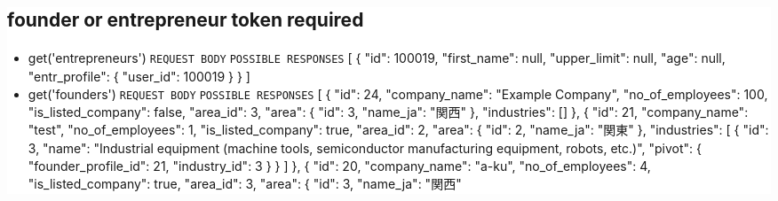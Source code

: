 ## founder or entrepreneur token required

- get('entrepreneurs')
    `REQUEST BODY`
    `POSSIBLE RESPONSES`
        [
            {
                "id": 100019,
                "first_name": null,
                "upper_limit": null,
                "age": null,
                "entr_profile": {
                    "user_id": 100019
                }
            }
        ]
- get('founders')
    `REQUEST BODY`
    `POSSIBLE RESPONSES`
        [
            {
                "id": 24,
                "company_name": "Example Company",
                "no_of_employees": 100,
                "is_listed_company": false,
                "area_id": 3,
                "area": {
                    "id": 3,
                    "name_ja": "関西"
                },
                "industries": []
            },
            {
                "id": 21,
                "company_name": "test",
                "no_of_employees": 1,
                "is_listed_company": true,
                "area_id": 2,
                "area": {
                    "id": 2,
                    "name_ja": "関東"
                },
                "industries": [
                    {
                        "id": 3,
                        "name": "Industrial equipment (machine tools, semiconductor manufacturing equipment, robots, etc.)",
                        "pivot": {
                            "founder_profile_id": 21,
                            "industry_id": 3
                        }
                    }
                ]
            },
            {
                "id": 20,
                "company_name": "a-ku",
                "no_of_employees": 4,
                "is_listed_company": true,
                "area_id": 3,
                "area": {
                    "id": 3,
                    "name_ja": "関西"